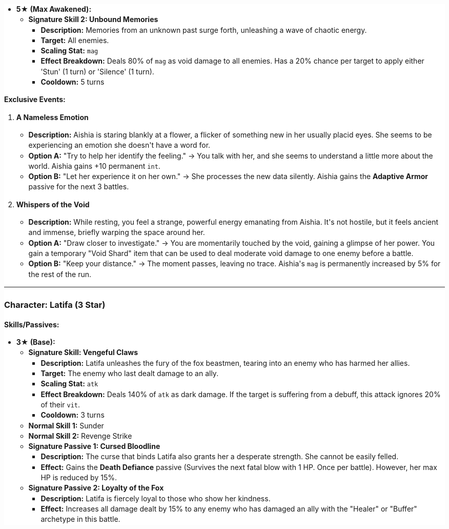 *   **5★ (Max Awakened):**
    *   **Signature Skill 2: Unbound Memories**
        *   **Description:** Memories from an unknown past surge forth, unleashing a wave of chaotic energy.
        *   **Target:** All enemies.
        *   **Scaling Stat:** `mag`
        *   **Effect Breakdown:** Deals 80% of `mag` as void damage to all enemies. Has a 20% chance per target to apply either 'Stun' (1 turn) or 'Silence' (1 turn).
        *   **Cooldown:** 5 turns

**Exclusive Events:**

1.  **A Nameless Emotion**
    *   **Description:** Aishia is staring blankly at a flower, a flicker of something new in her usually placid eyes. She seems to be experiencing an emotion she doesn't have a word for.
    *   **Option A:** "Try to help her identify the feeling." -> You talk with her, and she seems to understand a little more about the world. Aishia gains +10 permanent `int`.
    *   **Option B:** "Let her experience it on her own." -> She processes the new data silently. Aishia gains the **Adaptive Armor** passive for the next 3 battles.

2.  **Whispers of the Void**
    *   **Description:** While resting, you feel a strange, powerful energy emanating from Aishia. It's not hostile, but it feels ancient and immense, briefly warping the space around her.
    *   **Option A:** "Draw closer to investigate." -> You are momentarily touched by the void, gaining a glimpse of her power. You gain a temporary "Void Shard" item that can be used to deal moderate void damage to one enemy before a battle.
    *   **Option B:** "Keep your distance." -> The moment passes, leaving no trace. Aishia's `mag` is permanently increased by 5% for the rest of the run.

---
### **Character: Latifa (3 Star)**

**Skills/Passives:**

*   **3★ (Base):**
    *   **Signature Skill: Vengeful Claws**
        *   **Description:** Latifa unleashes the fury of the fox beastmen, tearing into an enemy who has harmed her allies.
        *   **Target:** The enemy who last dealt damage to an ally.
        *   **Scaling Stat:** `atk`
        *   **Effect Breakdown:** Deals 140% of `atk` as dark damage. If the target is suffering from a debuff, this attack ignores 20% of their `vit`.
        *   **Cooldown:** 3 turns
    *   **Normal Skill 1:** Sunder
    *   **Normal Skill 2:** Revenge Strike
    *   **Signature Passive 1: Cursed Bloodline**
        *   **Description:** The curse that binds Latifa also grants her a desperate strength. She cannot be easily felled.
        *   **Effect:** Gains the **Death Defiance** passive (Survives the next fatal blow with 1 HP. Once per battle). However, her max HP is reduced by 15%.
    *   **Signature Passive 2: Loyalty of the Fox**
        *   **Description:** Latifa is fiercely loyal to those who show her kindness.
        *   **Effect:** Increases all damage dealt by 15% to any enemy who has damaged an ally with the "Healer" or "Buffer" archetype in this battle.
